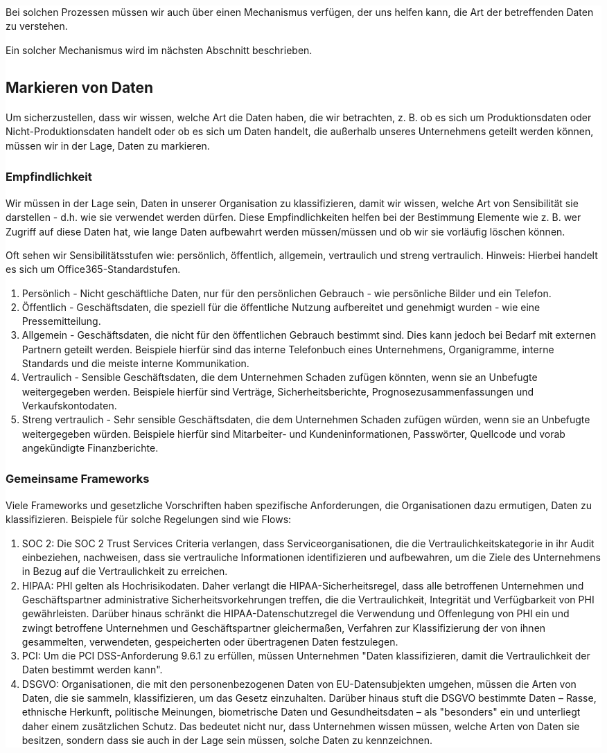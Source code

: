 Bei solchen Prozessen müssen wir auch über einen Mechanismus verfügen, der uns helfen kann, die Art der betreffenden Daten zu verstehen.

Ein solcher Mechanismus wird im nächsten Abschnitt beschrieben.

## Markieren von Daten

Um sicherzustellen, dass wir wissen, welche Art die Daten haben, die wir betrachten, z. B. ob es sich um Produktionsdaten oder Nicht-Produktionsdaten handelt oder ob es sich um Daten handelt, die außerhalb unseres Unternehmens geteilt werden können, müssen wir
in der Lage, Daten zu markieren.

### Empfindlichkeit

Wir müssen in der Lage sein, Daten in unserer Organisation zu klassifizieren, damit wir wissen, welche Art von Sensibilität sie darstellen - d.h. wie sie verwendet werden dürfen. Diese Empfindlichkeiten helfen bei der Bestimmung
Elemente wie z. B. wer Zugriff auf diese Daten hat, wie lange Daten aufbewahrt werden müssen/müssen und ob wir sie vorläufig löschen können.

Oft sehen wir Sensibilitätsstufen wie: persönlich, öffentlich, allgemein, vertraulich und streng vertraulich. Hinweis: Hierbei handelt es sich um Office365-Standardstufen.

1) Persönlich - Nicht geschäftliche Daten, nur für den persönlichen Gebrauch - wie persönliche Bilder und ein Telefon.
2) Öffentlich - Geschäftsdaten, die speziell für die öffentliche Nutzung aufbereitet und genehmigt wurden - wie eine Pressemitteilung.
3) Allgemein - Geschäftsdaten, die nicht für den öffentlichen Gebrauch bestimmt sind. Dies kann jedoch bei Bedarf mit externen Partnern geteilt werden. Beispiele hierfür sind das interne Telefonbuch eines Unternehmens, Organigramme, interne Standards und die meiste interne Kommunikation.
4) Vertraulich - Sensible Geschäftsdaten, die dem Unternehmen Schaden zufügen könnten, wenn sie an Unbefugte weitergegeben werden. Beispiele hierfür sind Verträge, Sicherheitsberichte, Prognosezusammenfassungen und Verkaufskontodaten.
5) Streng vertraulich - Sehr sensible Geschäftsdaten, die dem Unternehmen Schaden zufügen würden, wenn sie an Unbefugte weitergegeben würden. Beispiele hierfür sind Mitarbeiter- und Kundeninformationen, Passwörter, Quellcode und vorab angekündigte Finanzberichte.

### Gemeinsame Frameworks

Viele Frameworks und gesetzliche Vorschriften haben spezifische Anforderungen, die Organisationen dazu ermutigen, Daten zu klassifizieren. 
Beispiele für solche Regelungen sind wie Flows:

1) SOC 2: Die SOC 2 Trust Services Criteria verlangen, dass Serviceorganisationen, die die Vertraulichkeitskategorie in ihr Audit einbeziehen, nachweisen, dass sie vertrauliche Informationen identifizieren und aufbewahren, um die Ziele des Unternehmens in Bezug auf die Vertraulichkeit zu erreichen.
2) HIPAA: PHI gelten als Hochrisikodaten. Daher verlangt die HIPAA-Sicherheitsregel, dass alle betroffenen Unternehmen und Geschäftspartner administrative Sicherheitsvorkehrungen treffen, die die Vertraulichkeit, Integrität und Verfügbarkeit von PHI gewährleisten. Darüber hinaus schränkt die HIPAA-Datenschutzregel die Verwendung und Offenlegung von PHI ein und zwingt betroffene Unternehmen und Geschäftspartner gleichermaßen, Verfahren zur Klassifizierung der von ihnen gesammelten, verwendeten, gespeicherten oder übertragenen Daten festzulegen.
3) PCI: Um die PCI DSS-Anforderung 9.6.1 zu erfüllen, müssen Unternehmen "Daten klassifizieren, damit die Vertraulichkeit der Daten bestimmt werden kann".
4) DSGVO: Organisationen, die mit den personenbezogenen Daten von EU-Datensubjekten umgehen, müssen die Arten von Daten, die sie sammeln, klassifizieren, um das Gesetz einzuhalten. Darüber hinaus stuft die DSGVO bestimmte Daten – Rasse, ethnische Herkunft, politische Meinungen, biometrische Daten und Gesundheitsdaten – als "besonders" ein und unterliegt daher einem zusätzlichen Schutz. Das bedeutet nicht nur, dass Unternehmen wissen müssen, welche Arten von Daten sie besitzen, sondern dass sie auch in der Lage sein müssen, solche Daten zu kennzeichnen.
